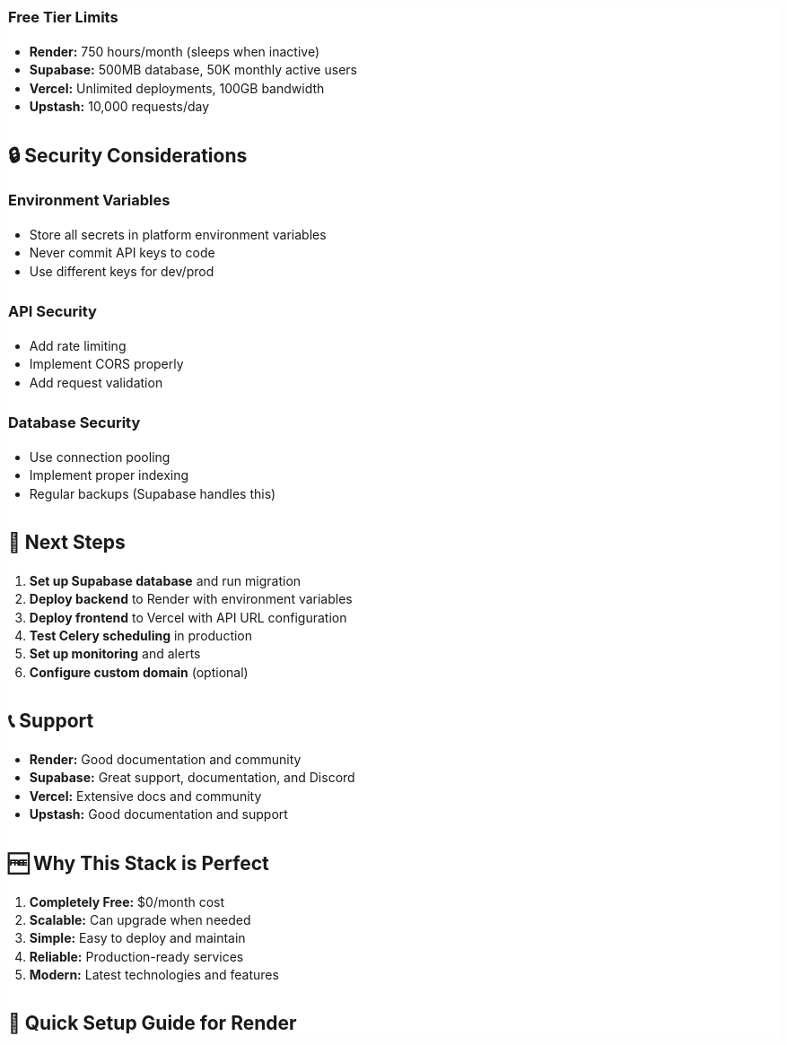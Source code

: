 ### **Free Tier Limits**
- **Render:** 750 hours/month (sleeps when inactive)
- **Supabase:** 500MB database, 50K monthly active users
- **Vercel:** Unlimited deployments, 100GB bandwidth
- **Upstash:** 10,000 requests/day

## 🔒 **Security Considerations**

### **Environment Variables**
- Store all secrets in platform environment variables
- Never commit API keys to code
- Use different keys for dev/prod

### **API Security**
- Add rate limiting
- Implement CORS properly
- Add request validation

### **Database Security**
- Use connection pooling
- Implement proper indexing
- Regular backups (Supabase handles this)

## 🎯 **Next Steps**

1. **Set up Supabase database** and run migration
2. **Deploy backend** to Render with environment variables
3. **Deploy frontend** to Vercel with API URL configuration
4. **Test Celery scheduling** in production
5. **Set up monitoring** and alerts
6. **Configure custom domain** (optional)

## 📞 **Support**

- **Render:** Good documentation and community
- **Supabase:** Great support, documentation, and Discord
- **Vercel:** Extensive docs and community
- **Upstash:** Good documentation and support

## 🆓 **Why This Stack is Perfect**

1. **Completely Free:** $0/month cost
2. **Scalable:** Can upgrade when needed
3. **Simple:** Easy to deploy and maintain
4. **Reliable:** Production-ready services
5. **Modern:** Latest technologies and features

## 🚀 **Quick Setup Guide for Render**
